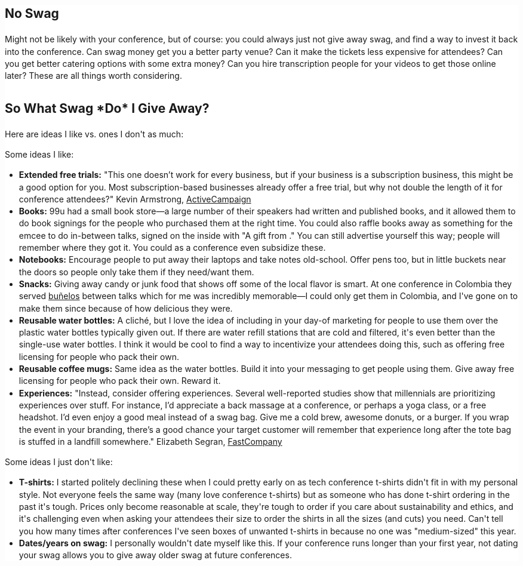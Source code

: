 ## No Swag

Might not be likely with your conference, but of course: you could always just not give away swag, and find a way to invest it back into the conference. Can swag money get you a better party venue? Can it make the tickets less expensive for attendees? Can you get better catering options with some extra money? Can you hire transcription people for your videos to get those online later? These are all things worth considering.

## So What Swag \*Do\* I Give Away?

Here are ideas I like vs. ones I don't as much:

Some ideas I like:

* **Extended free trials:** "This one doesn’t work for every business, but if your business is a subscription business, this might be a good option for you. Most subscription-based businesses already offer a free trial, but why not double the length of it for conference attendees?" Kevin Armstrong, [ActiveCampaign](https://www.activecampaign.com/blog/best-conference-swag-ideas/)
* **Books:** 99u had a small book store—a large number of their speakers had written and published books, and it allowed them to do book signings for the people who purchased them at the right time. You could also raffle books away as something for the emcee to do in-between talks, signed on the inside with "A gift from <conference name>." You can still advertise yourself this way; people will remember where they got it. You could as a conference even subsidize these.
* **Notebooks:** Encourage people to put away their laptops and take notes old-school. Offer pens too, but in little buckets near the doors so people only take them if they need/want them.
* **Snacks:** Giving away candy or junk food that shows off some of the local flavor is smart. At one conference in Colombia they served [buñelos](https://www.mycolombianrecipes.com/bunuelos-colombianos-colombian-bunuelos) between talks which for me was incredibly memorable—I could only get them in Colombia, and I've gone on to make them since because of how delicious they were.
* **Reusable water bottles:** A cliché, but I love the idea of including in your day-of marketing for people to use them over the plastic water bottles typically given out. If there are water refill stations that are cold and filtered, it's even better than the single-use water bottles. I think it would be cool to find a way to incentivize your attendees doing this, such as offering free licensing for people who pack their own.
* **Reusable coffee mugs:** Same idea as the water bottles. Build it into your messaging to get people using them. Give away free licensing for people who pack their own. Reward it.
* **Experiences:** "Instead, consider offering experiences. Several well-reported studies show that millennials are prioritizing experiences over stuff. For instance, I’d appreciate a back massage at a conference, or perhaps a yoga class, or a free headshot. I’d even enjoy a good meal instead of a swag bag. Give me a cold brew, awesome donuts, or a burger. If you wrap the event in your branding, there’s a good chance your target customer will remember that experience long after the tote bag is stuffed in a landfill somewhere." Elizabeth Segran, [FastCompany](https://www.fastcompany.com/90260185/its-time-to-stop-spending-billions-on-cheap-conference-swag)

Some ideas I just don't like: 

* **T-shirts:** I started politely declining these when I could pretty early on as tech conference t-shirts didn't fit in with my personal style. Not everyone feels the same way (many love conference t-shirts) but as someone who has done t-shirt ordering in the past it's tough. Prices only become reasonable at scale, they're tough to order if you care about sustainability and ethics, and it's challenging even when asking your attendees their size to order the shirts in all the sizes (and cuts) you need. Can't tell you how many times after conferences I've seen boxes of unwanted t-shirts in because no one was "medium-sized" this year.
* **Dates/years on swag:** I personally wouldn't date myself like this. If your conference runs longer than your first year, not dating your swag allows you to give away older swag at future conferences.
